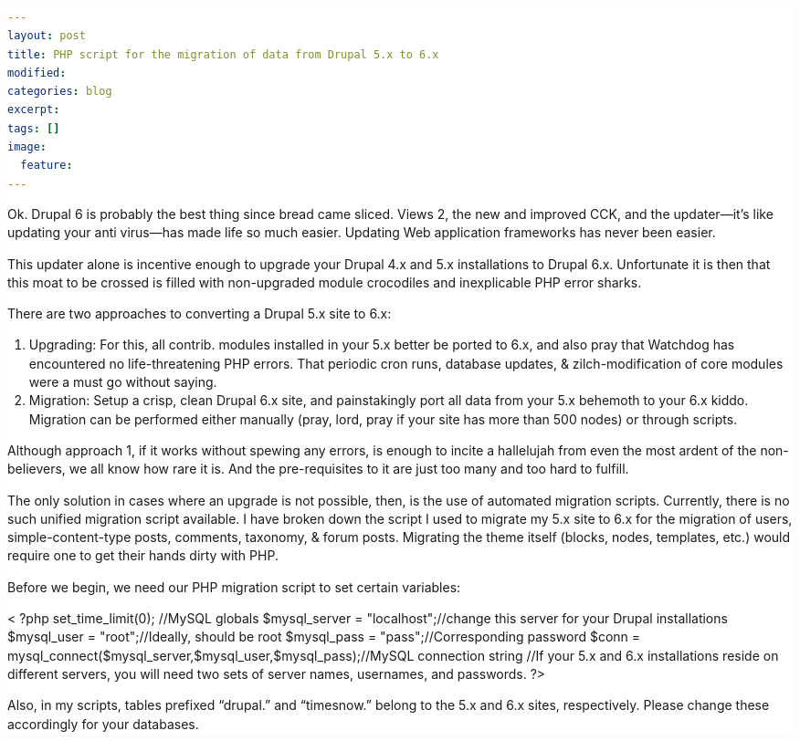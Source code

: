 ```yaml
---
layout: post
title: PHP script for the migration of data from Drupal 5.x to 6.x
modified:
categories: blog
excerpt:
tags: []
image:
  feature:
---
```

Ok. Drupal 6 is probably the best thing since bread came sliced. Views 2, the new and improved CCK, and the updater—it’s like updating your anti virus—has made life so much easier. Updating Web application frameworks has never been easier.

This updater alone is incentive enough to upgrade your Drupal 4.x and 5.x installations to Drupal 6.x. Unfortunate it is then that this moat to be crossed is filled with non-upgraded module crocodiles and inexplicable PHP error sharks.

There are two approaches to converting a Drupal 5.x site to 6.x:
1. Upgrading: For this, all contrib. modules installed in your 5.x better be ported to 6.x, and also pray that Watchdog has encountered no life-threatening PHP errors. That periodic cron runs, database updates, &amp; zilch-modification of core modules were a must go without saying.
2. Migration: Setup a crisp, clean Drupal 6.x site, and painstakingly port all data from your 5.x behemoth to your 6.x kiddo. Migration can be performed either manually (pray, lord, pray if your site has more than 500 nodes) or through scripts.

Although approach 1, if it works without spewing any errors, is enough to incite a hallelujah from even the most ardent of the non-believers, we all know how rare it is. And the pre-requisites to it are just too many and too hard to fulfill.

The only solution in cases where an upgrade is not possible, then, is the use of automated migration scripts. Currently, there is no such unified migration script available. I have broken down the script I used to migrate my 5.x site to 6.x for the migration of users, simple-content-type posts, comments, taxonomy, &amp; forum posts. Migrating the theme itself (blocks, nodes, templates, etc.) would require one to get their hands dirty with PHP.

Before we begin, we need our PHP migration script to set certain variables:

<php>
< ?php
set_time_limit(0);
//MySQL globals
$mysql_server = "localhost";//change this server for your Drupal installations
$mysql_user = "root";//Ideally, should be root
$mysql_pass = "pass";//Corresponding password
$conn = mysql_connect($mysql_server,$mysql_user,$mysql_pass);//MySQL connection string
//If your 5.x and 6.x installations reside on different servers, you will need two sets of server names, usernames, and passwords.
?>
</php>

Also, in my scripts, tables prefixed “drupal.” and “timesnow.” belong to the 5.x and 6.x sites, respectively. Please change these accordingly for your databases.
